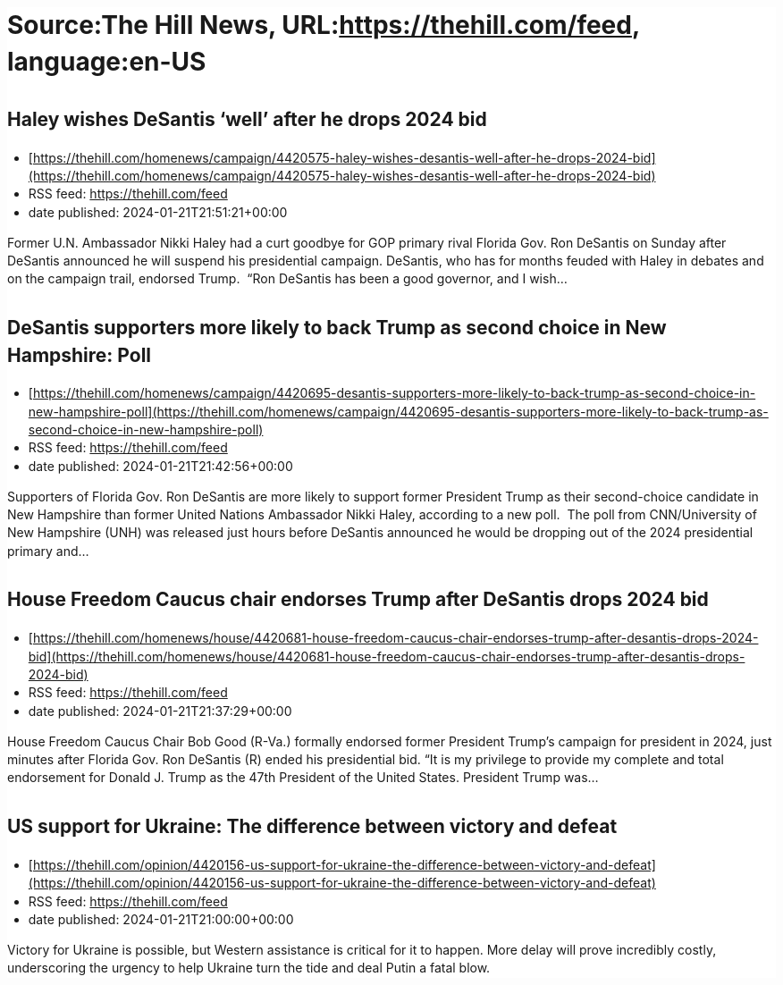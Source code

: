 # Source:The Hill News, URL:https://thehill.com/feed, language:en-US

## Haley wishes DeSantis ‘well’ after he drops 2024 bid
 - [https://thehill.com/homenews/campaign/4420575-haley-wishes-desantis-well-after-he-drops-2024-bid](https://thehill.com/homenews/campaign/4420575-haley-wishes-desantis-well-after-he-drops-2024-bid)
 - RSS feed: https://thehill.com/feed
 - date published: 2024-01-21T21:51:21+00:00

Former U.N. Ambassador Nikki Haley had a curt goodbye for GOP primary rival Florida Gov. Ron DeSantis on Sunday after DeSantis announced he will suspend his presidential campaign. DeSantis, who has for months feuded with Haley in debates and on the campaign trail, endorsed Trump.&#160; “Ron DeSantis has been a good governor, and I wish&#8230;

## DeSantis supporters more likely to back Trump as second choice in New Hampshire: Poll
 - [https://thehill.com/homenews/campaign/4420695-desantis-supporters-more-likely-to-back-trump-as-second-choice-in-new-hampshire-poll](https://thehill.com/homenews/campaign/4420695-desantis-supporters-more-likely-to-back-trump-as-second-choice-in-new-hampshire-poll)
 - RSS feed: https://thehill.com/feed
 - date published: 2024-01-21T21:42:56+00:00

Supporters of Florida Gov. Ron DeSantis are more likely to support former President Trump as their second-choice candidate in New Hampshire than former United Nations Ambassador Nikki Haley, according to a new poll.  The poll from CNN/University of New Hampshire (UNH) was released just hours before DeSantis announced he would be dropping out of the 2024 presidential primary and&#8230;

## House Freedom Caucus chair endorses Trump after DeSantis drops 2024 bid
 - [https://thehill.com/homenews/house/4420681-house-freedom-caucus-chair-endorses-trump-after-desantis-drops-2024-bid](https://thehill.com/homenews/house/4420681-house-freedom-caucus-chair-endorses-trump-after-desantis-drops-2024-bid)
 - RSS feed: https://thehill.com/feed
 - date published: 2024-01-21T21:37:29+00:00

House Freedom Caucus Chair Bob Good (R-Va.) formally endorsed former President Trump’s campaign for president in 2024, just minutes after Florida Gov. Ron DeSantis (R) ended his presidential bid. “It is my privilege to provide my complete and total endorsement for Donald J. Trump as the 47th President of the United States. President Trump was&#8230;

## US support for Ukraine: The difference between victory and defeat
 - [https://thehill.com/opinion/4420156-us-support-for-ukraine-the-difference-between-victory-and-defeat](https://thehill.com/opinion/4420156-us-support-for-ukraine-the-difference-between-victory-and-defeat)
 - RSS feed: https://thehill.com/feed
 - date published: 2024-01-21T21:00:00+00:00

Victory for Ukraine is possible, but Western assistance is critical for it to happen. More delay will prove incredibly costly, underscoring the urgency to help Ukraine turn the tide and deal Putin a fatal blow.
